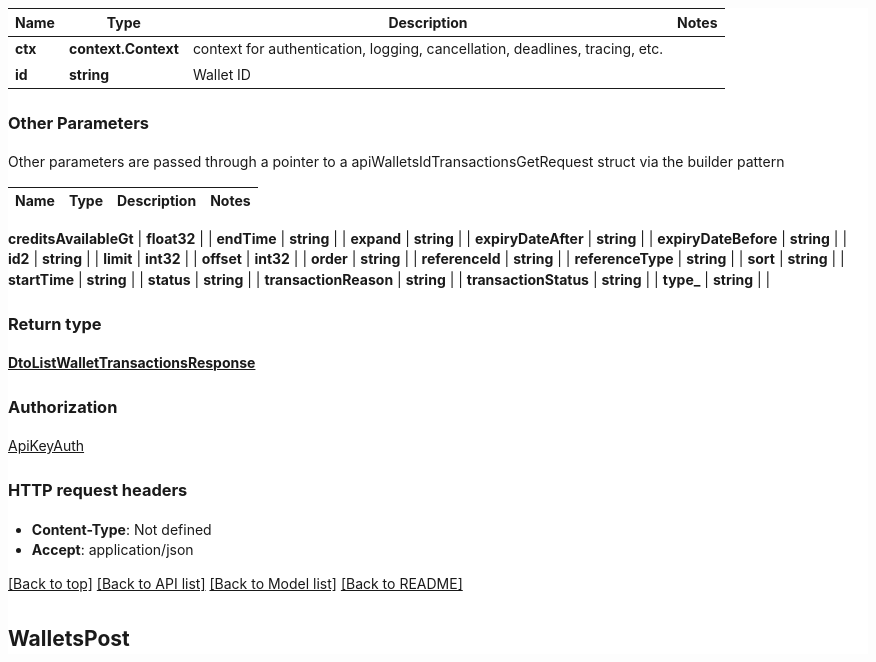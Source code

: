 
Name | Type | Description  | Notes
------------- | ------------- | ------------- | -------------
**ctx** | **context.Context** | context for authentication, logging, cancellation, deadlines, tracing, etc.
**id** | **string** | Wallet ID | 

### Other Parameters

Other parameters are passed through a pointer to a apiWalletsIdTransactionsGetRequest struct via the builder pattern


Name | Type | Description  | Notes
------------- | ------------- | ------------- | -------------

 **creditsAvailableGt** | **float32** |  | 
 **endTime** | **string** |  | 
 **expand** | **string** |  | 
 **expiryDateAfter** | **string** |  | 
 **expiryDateBefore** | **string** |  | 
 **id2** | **string** |  | 
 **limit** | **int32** |  | 
 **offset** | **int32** |  | 
 **order** | **string** |  | 
 **referenceId** | **string** |  | 
 **referenceType** | **string** |  | 
 **sort** | **string** |  | 
 **startTime** | **string** |  | 
 **status** | **string** |  | 
 **transactionReason** | **string** |  | 
 **transactionStatus** | **string** |  | 
 **type_** | **string** |  | 

### Return type

[**DtoListWalletTransactionsResponse**](DtoListWalletTransactionsResponse.md)

### Authorization

[ApiKeyAuth](../README.md#ApiKeyAuth)

### HTTP request headers

- **Content-Type**: Not defined
- **Accept**: application/json

[[Back to top]](#) [[Back to API list]](../README.md#documentation-for-api-endpoints)
[[Back to Model list]](../README.md#documentation-for-models)
[[Back to README]](../README.md)


## WalletsPost
